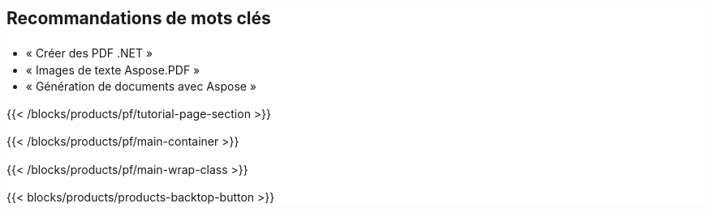 ## Recommandations de mots clés
- « Créer des PDF .NET »
- « Images de texte Aspose.PDF »
- « Génération de documents avec Aspose »

{{< /blocks/products/pf/tutorial-page-section >}}

{{< /blocks/products/pf/main-container >}}

{{< /blocks/products/pf/main-wrap-class >}}

{{< blocks/products/products-backtop-button >}}